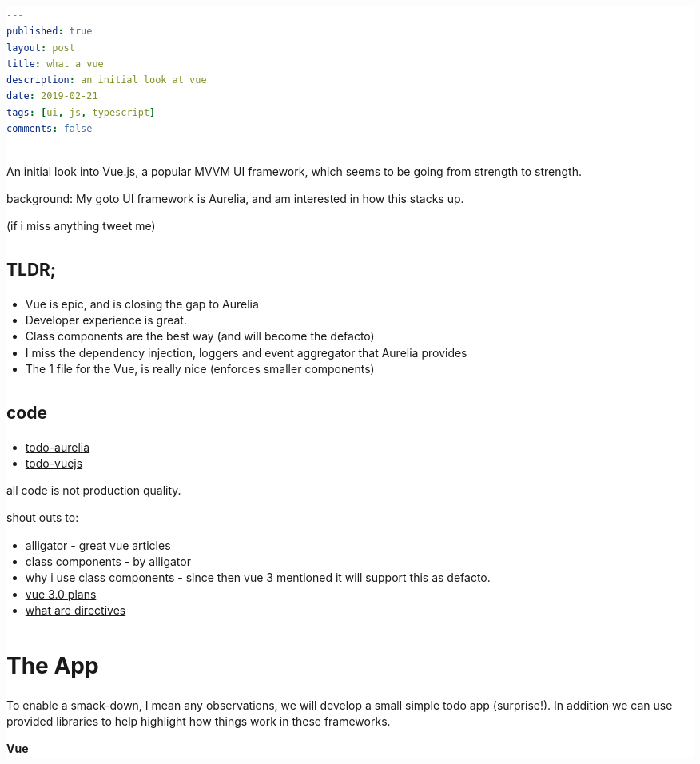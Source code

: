 ```yaml
---
published: true
layout: post
title: what a vue
description: an initial look at vue
date: 2019-02-21
tags: [ui, js, typescript]
comments: false
---
```


An initial look into Vue.js, a popular MVVM UI framework, which seems to be going from strength to strength. 

background: My goto UI framework is Aurelia, and am interested in how this stacks up.

(if i miss anything tweet me)

## TLDR;

- Vue is epic, and is closing the gap to Aurelia
- Developer experience is great.
- Class components are the best way (and will become the defacto)
- I miss the dependency injection, loggers and event aggregator that Aurelia provides
- The 1 file for the Vue, is really nice (enforces smaller components)


## code

- [todo-aurelia](https://github.com/dbones/todo-aurelia)
- [todo-vuejs](https://github.com/dbones/todo-vuejs)

all code is not production quality.

shout outs to:

- [alligator](https://alligator.io/vuejs/) - great vue articles
- [class components](https://alligator.io/vuejs/typescript-class-components/) - by alligator
- [why i use class components](https://medium.com/haiiro-io/why-i-use-vue-class-component-472579a266b4) - since then vue 3 mentioned it will support this as defacto.
- [vue 3.0 plans](https://medium.com/the-vue-point/plans-for-the-next-iteration-of-vue-js-777ffea6fabf)
- [what are directives](https://css-tricks.com/power-custom-directives-vue/) 


# The App

To enable a smack-down, I mean any observations, we will develop a small simple todo app (surprise!). In addition we can use provided libraries to help highlight how things work in these frameworks.

**Vue**
